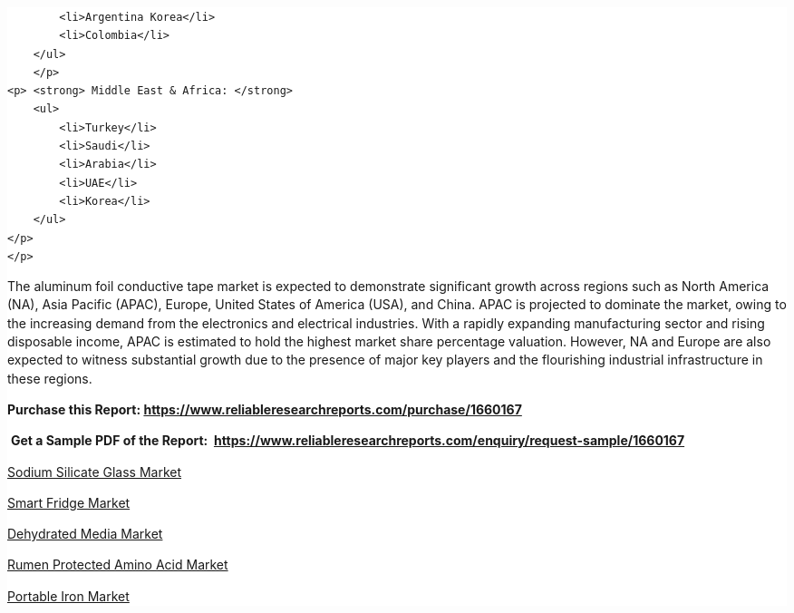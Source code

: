             <li>Argentina Korea</li>
            <li>Colombia</li>
        </ul>
        </p> 
    <p> <strong> Middle East & Africa: </strong>
        <ul>
            <li>Turkey</li>
            <li>Saudi</li>
            <li>Arabia</li>
            <li>UAE</li>
            <li>Korea</li>
        </ul>
    </p>
    </p>
<p><p>The aluminum foil conductive tape market is expected to demonstrate significant growth across regions such as North America (NA), Asia Pacific (APAC), Europe, United States of America (USA), and China. APAC is projected to dominate the market, owing to the increasing demand from the electronics and electrical industries. With a rapidly expanding manufacturing sector and rising disposable income, APAC is estimated to hold the highest market share percentage valuation. However, NA and Europe are also expected to witness substantial growth due to the presence of major key players and the flourishing industrial infrastructure in these regions.</p></p>
<p><strong>Purchase this Report: <a href="https://www.reliableresearchreports.com/purchase/1660167">https://www.reliableresearchreports.com/purchase/1660167</a></strong></p>
<p>&nbsp;<strong>Get a Sample PDF of the Report:&nbsp;&nbsp;<a href="https://www.reliableresearchreports.com/enquiry/request-sample/1660167">https://www.reliableresearchreports.com/enquiry/request-sample/1660167</a></strong></p>
<p><strong></strong></p>
<p><p><a href="https://medium.com/@soledadroob625/sodium-silicate-glass-nbsp-market-focuses-on-market-share-size-and-projected-forecast-till-2030-3655702b56bb">Sodium Silicate Glass Market</a></p><p><a href="https://www.linkedin.com/pulse/decoding-smart-fridge-market-deep-dive-latest-trends-segmentation-cwque/">Smart Fridge Market</a></p><p><a href="https://medium.com/@darrensipes2023/dehydrated-media-market-insights-into-market-cagr-market-trends-and-growth-strategies-a5a393751877">Dehydrated Media Market</a></p><p><a href="https://github.com/YashRP12/Market-Research-Report-List-1/blob/main/rumen-protected-amino-acid-market.md">Rumen Protected Amino Acid Market</a></p><p><a href="https://www.linkedin.com/pulse/portable-iron-market-size-2023-2030-global-industrial-analysis-rh5se/">Portable Iron Market</a></p></p>